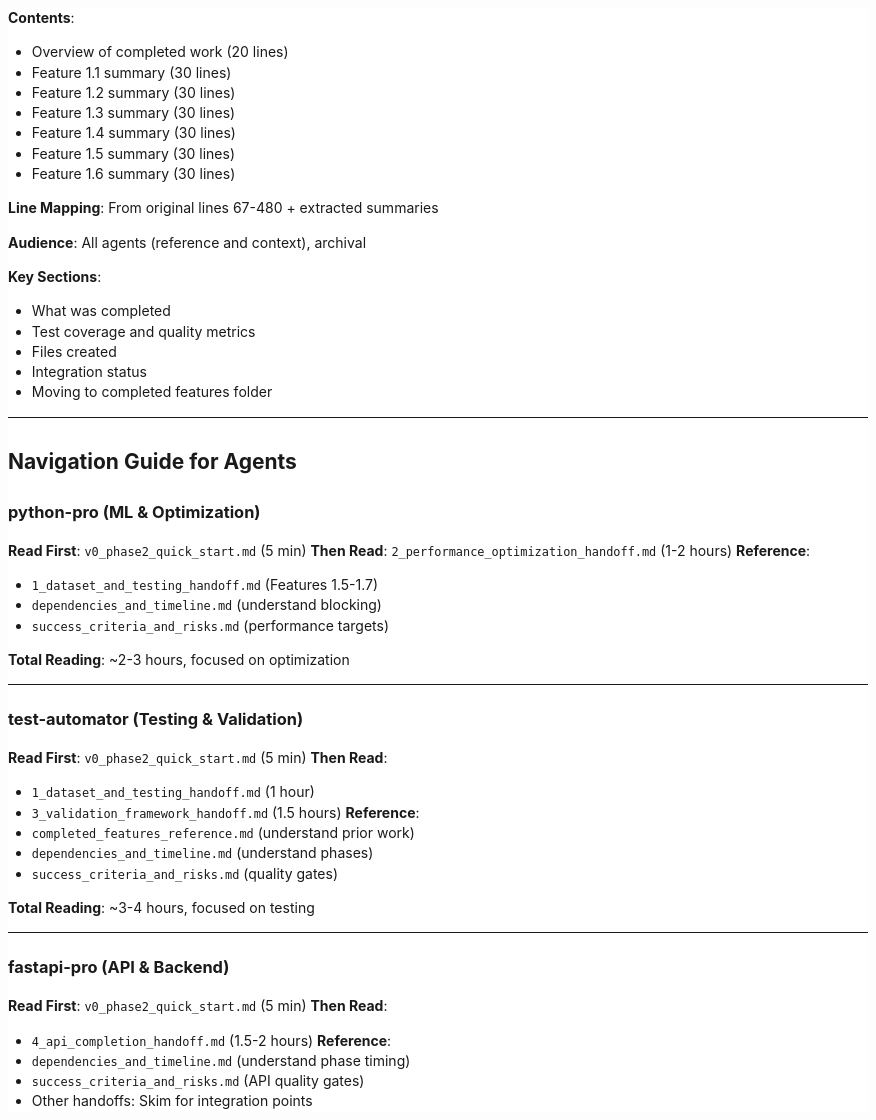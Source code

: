 **Contents**:
- Overview of completed work (20 lines)
- Feature 1.1 summary (30 lines)
- Feature 1.2 summary (30 lines)
- Feature 1.3 summary (30 lines)
- Feature 1.4 summary (30 lines)
- Feature 1.5 summary (30 lines)
- Feature 1.6 summary (30 lines)

**Line Mapping**: From original lines 67-480 + extracted summaries

**Audience**: All agents (reference and context), archival

**Key Sections**:
- What was completed
- Test coverage and quality metrics
- Files created
- Integration status
- Moving to completed features folder

---

## Navigation Guide for Agents

### python-pro (ML & Optimization)
**Read First**: `v0_phase2_quick_start.md` (5 min)
**Then Read**: `2_performance_optimization_handoff.md` (1-2 hours)
**Reference**:
- `1_dataset_and_testing_handoff.md` (Features 1.5-1.7)
- `dependencies_and_timeline.md` (understand blocking)
- `success_criteria_and_risks.md` (performance targets)

**Total Reading**: ~2-3 hours, focused on optimization

---

### test-automator (Testing & Validation)
**Read First**: `v0_phase2_quick_start.md` (5 min)
**Then Read**:
- `1_dataset_and_testing_handoff.md` (1 hour)
- `3_validation_framework_handoff.md` (1.5 hours)
**Reference**:
- `completed_features_reference.md` (understand prior work)
- `dependencies_and_timeline.md` (understand phases)
- `success_criteria_and_risks.md` (quality gates)

**Total Reading**: ~3-4 hours, focused on testing

---

### fastapi-pro (API & Backend)
**Read First**: `v0_phase2_quick_start.md` (5 min)
**Then Read**:
- `4_api_completion_handoff.md` (1.5-2 hours)
**Reference**:
- `dependencies_and_timeline.md` (understand phase timing)
- `success_criteria_and_risks.md` (API quality gates)
- Other handoffs: Skim for integration points
